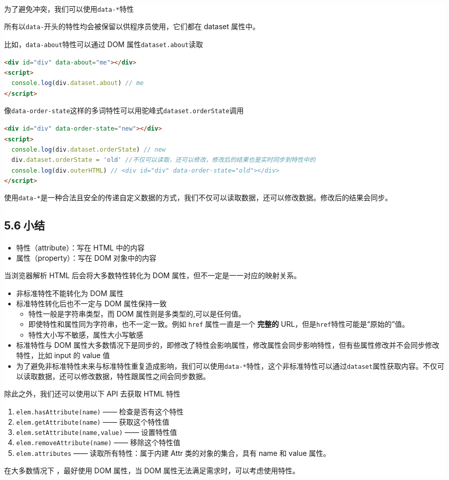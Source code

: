 为了避免冲突，我们可以使用`data-*`特性

所有以`data-`开头的特性均会被保留以供程序员使用，它们都在 dataset 属性中。

比如，`data-about`特性可以通过 DOM 属性`dataset.about`读取

```html
<div id="div" data-about="me"></div>
<script>
  console.log(div.dataset.about) // me
</script>
```

像`data-order-state`这样的多词特性可以用驼峰式`dataset.orderState`调用

```html
<div id="div" data-order-state="new"></div>
<script>
  console.log(div.dataset.orderState) // new
  div.dataset.orderState = 'old' //不仅可以读取，还可以修改，修改后的结果也是实时同步到特性中的
  console.log(div.outerHTML) // <div id="div" data-order-state="old"></div>
</script>
```

使用`data-*`是一种合法且安全的传递自定义数据的方式，我们不仅可以读取数据，还可以修改数据。修改后的结果会同步。

## 5.6 小结

- 特性（attribute）：写在 HTML 中的内容
- 属性（property）：写在 DOM 对象中的内容

当浏览器解析 HTML 后会将大多数特性转化为 DOM 属性，但不一定是一一对应的映射关系。

- 非标准特性不能转化为 DOM 属性
- 标准特性转化后也不一定与 DOM 属性保持一致
  - 特性一般是字符串类型，而 DOM 属性则是多类型的,可以是任何值。
  - 即使特性和属性同为字符串，也不一定一致。例如 `href` 属性一直是一个 **完整的** URL，但是`href`特性可能是“原始的”值。
  - 特性大小写不敏感，属性大小写敏感
- 标准特性与 DOM 属性大多数情况下是同步的，即修改了特性会影响属性，修改属性会同步影响特性，但有些属性修改并不会同步修改特性，比如 input 的 value 值
- 为了避免非标准特性未来与标准特性重复造成影响，我们可以使用`data-*`特性，这个非标准特性可以通过`dataset`属性获取内容。不仅可以读取数据，还可以修改数据，特性跟属性之间会同步数据。

除此之外，我们还可以使用以下 API 去获取 HTML 特性

1. `elem.hasAttribute(name)` —— 检查是否有这个特性
2. `elem.getAttribute(name)` —— 获取这个特性值
3. `elem.setAttribute(name,value)` —— 设置特性值
4. `elem.removeAttribute(name)` —— 移除这个特性值
5. `elem.attributes` —— 读取所有特性：属于内建 Attr 类的对象的集合，具有 name 和 value 属性。

在大多数情况下 ，最好使用 DOM 属性，当 DOM 属性无法满足需求时，可以考虑使用特性。
